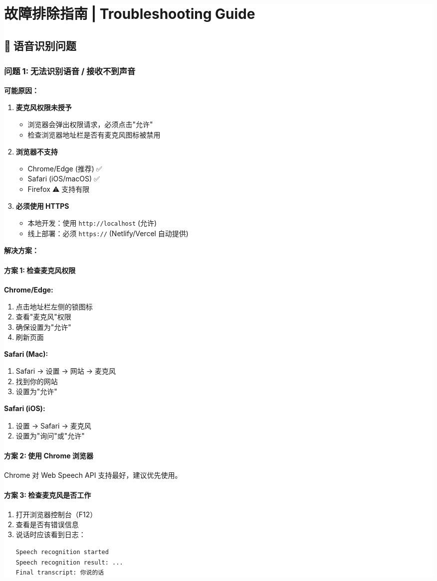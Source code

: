 # 故障排除指南 | Troubleshooting Guide

## 🎤 语音识别问题

### 问题 1: 无法识别语音 / 接收不到声音

**可能原因：**

1. **麦克风权限未授予**
   - 浏览器会弹出权限请求，必须点击"允许"
   - 检查浏览器地址栏是否有麦克风图标被禁用

2. **浏览器不支持**
   - Chrome/Edge (推荐) ✅
   - Safari (iOS/macOS) ✅
   - Firefox ⚠️ 支持有限

3. **必须使用 HTTPS**
   - 本地开发：使用 `http://localhost` (允许)
   - 线上部署：必须 `https://` (Netlify/Vercel 自动提供)

**解决方案：**

#### 方案 1: 检查麦克风权限

**Chrome/Edge:**
1. 点击地址栏左侧的锁图标
2. 查看"麦克风"权限
3. 确保设置为"允许"
4. 刷新页面

**Safari (Mac):**
1. Safari → 设置 → 网站 → 麦克风
2. 找到你的网站
3. 设置为"允许"

**Safari (iOS):**
1. 设置 → Safari → 麦克风
2. 设置为"询问"或"允许"

#### 方案 2: 使用 Chrome 浏览器

Chrome 对 Web Speech API 支持最好，建议优先使用。

#### 方案 3: 检查麦克风是否工作

1. 打开浏览器控制台（F12）
2. 查看是否有错误信息
3. 说话时应该看到日志：
   ```
   Speech recognition started
   Speech recognition result: ...
   Final transcript: 你说的话
   ```
